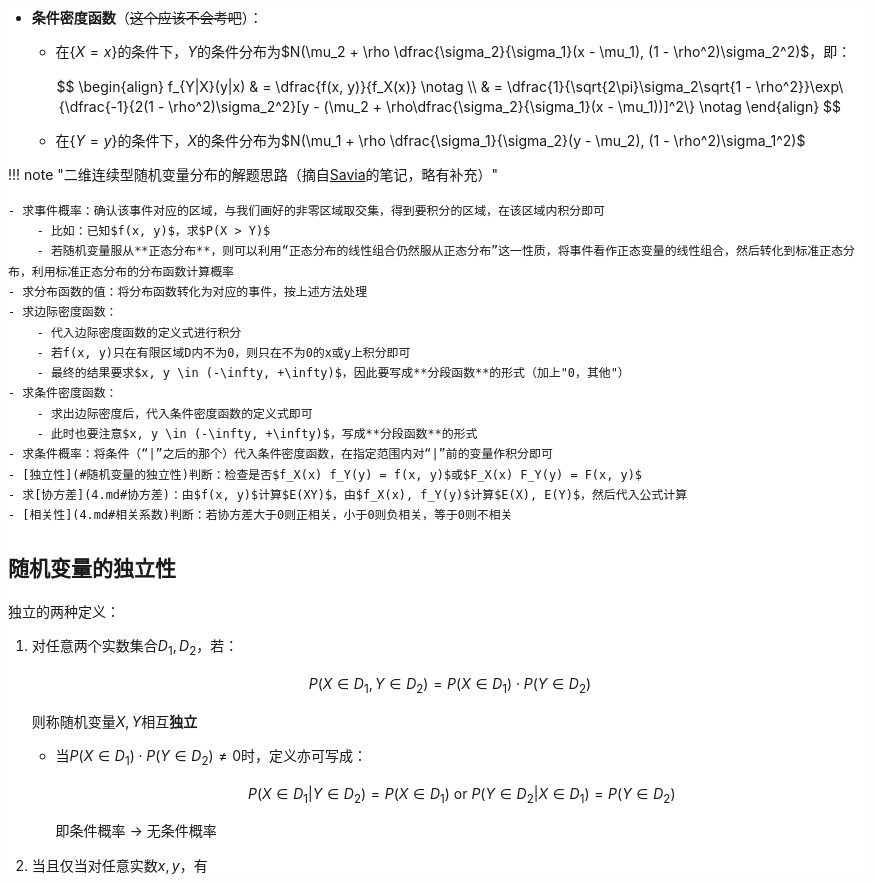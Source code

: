 - **条件密度函数**（~~这个应该不会考吧~~）：
    - 在$\{X = x\}$的条件下，$Y$的条件分布为$N(\mu_2 + \rho \dfrac{\sigma_2}{\sigma_1}(x - \mu_1), (1 - \rho^2)\sigma_2^2)$，即：

    $$
    \begin{align}
    f_{Y|X}(y|x) & = \dfrac{f(x, y)}{f_X(x)} \notag \\
    & = \dfrac{1}{\sqrt{2\pi}\sigma_2\sqrt{1 - \rho^2}}\exp\{\dfrac{-1}{2(1 - \rho^2)\sigma_2^2}[y - (\mu_2 + \rho\dfrac{\sigma_2}{\sigma_1}(x - \mu_1))]^2\} \notag 
    \end{align}
    $$

    - 在$\{Y = y\}$的条件下，$X$的条件分布为$N(\mu_1 + \rho \dfrac{\sigma_1}{\sigma_2}(y - \mu_2), (1 - \rho^2)\sigma_1^2)$
    

!!! note "二维连续型随机变量分布的解题思路（摘自[Savia](https://savia7582.github.io/Exterior/Math/P%26S/3/)的笔记，略有补充）"

    - 求事件概率：确认该事件对应的区域，与我们画好的非零区域取交集，得到要积分的区域，在该区域内积分即可
        - 比如：已知$f(x, y)$，求$P(X > Y)$
        - 若随机变量服从**正态分布**，则可以利用“正态分布的线性组合仍然服从正态分布”这一性质，将事件看作正态变量的线性组合，然后转化到标准正态分布，利用标准正态分布的分布函数计算概率
    - 求分布函数的值：将分布函数转化为对应的事件，按上述方法处理
    - 求边际密度函数：
        - 代入边际密度函数的定义式进行积分
        - 若f(x, y)只在有限区域D内不为0，则只在不为0的x或y上积分即可
        - 最终的结果要求$x, y \in (-\infty, +\infty)$，因此要写成**分段函数**的形式（加上"0，其他"）
    - 求条件密度函数：
        - 求出边际密度后，代入条件密度函数的定义式即可
        - 此时也要注意$x, y \in (-\infty, +\infty)$，写成**分段函数**的形式
    - 求条件概率：将条件（“|”之后的那个）代入条件密度函数，在指定范围内对“|”前的变量作积分即可
    - [独立性](#随机变量的独立性)判断：检查是否$f_X(x) f_Y(y) = f(x, y)$或$F_X(x) F_Y(y) = F(x, y)$
    - 求[协方差](4.md#协方差)：由$f(x, y)$计算$E(XY)$，由$f_X(x), f_Y(y)$计算$E(X), E(Y)$，然后代入公式计算
    - [相关性](4.md#相关系数)判断：若协方差大于0则正相关，小于0则负相关，等于0则不相关



## 随机变量的独立性

独立的两种定义：

1. 对任意两个实数集合$D_1, D_2$，若：

    $$
    P(X \in D_1, Y \in D_2) = P(X \in D_1) \cdot P(Y \in D_2)
    $$

    则称随机变量$X, Y$相互**独立**

    - 当$P(X \in D_1) \cdot P(Y \in D_2) \ne 0$时，定义亦可写成：

        $$
        P(X \in D_1 | Y \in D_2) = P(X \in D_1)\ \text{or}\ P(Y \in D_2 | X \in D_1) = P(Y \in D_2)
        $$

        即条件概率 -> 无条件概率

2. 当且仅当对任意实数$x, y$，有
